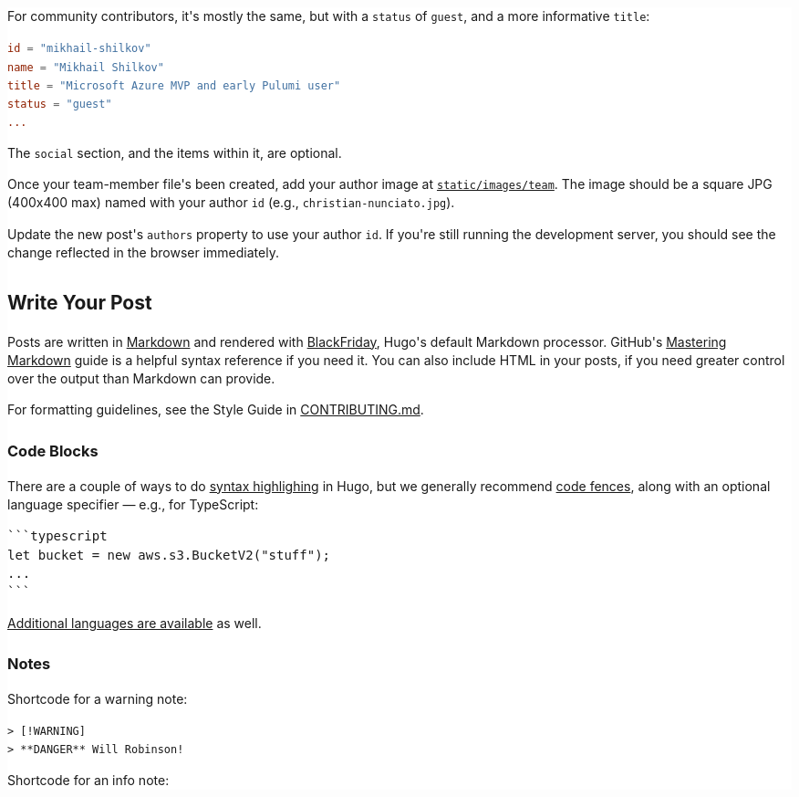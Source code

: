    For community contributors, it's mostly the same, but with a `status` of `guest`, and a more informative `title`:

   ```toml
   id = "mikhail-shilkov"
   name = "Mikhail Shilkov"
   title = "Microsoft Azure MVP and early Pulumi user"
   status = "guest"
   ...
   ```

   The `social` section, and the items within it, are optional.

   Once your team-member file's been created, add your author image at [`static/images/team`](https://github.com/pulumi/docs/tree/master/static/images/team). The image should be a square JPG (400x400 max) named with your author `id` (e.g., `christian-nunciato.jpg`).

   Update the new post's `authors` property to use your author `id`. If you're still running the development server, you should see the change reflected in the browser immediately.

## Write Your Post

Posts are written in [Markdown](https://daringfireball.net/projects/markdown/) and rendered with [BlackFriday](https://github.com/russross/blackfriday), Hugo's default Markdown processor. GitHub's [Mastering Markdown](https://guides.github.com/features/mastering-markdown/) guide is a helpful syntax reference if you need it. You can also include HTML in your posts, if you need greater control over the output than Markdown can provide.

For formatting guidelines, see the Style Guide in [CONTRIBUTING.md](CONTRIBUTING.md#style-guide).

### Code Blocks

There are a couple of ways to do [syntax highlighing](https://gohugo.io/content-management/syntax-highlighting/) in Hugo, but we generally recommend [code fences](https://gohugo.io/content-management/syntax-highlighting/#highlight-in-code-fences), along with an optional language specifier &mdash; e.g., for TypeScript:

<pre>
```typescript
let bucket = new aws.s3.BucketV2("stuff");
...
```
</pre>

[Additional languages are available](https://gohugo.io/content-management/syntax-highlighting/#list-of-chroma-highlighting-languages) as well.

### Notes

Shortcode for a warning note:

```
> [!WARNING]
> **DANGER** Will Robinson!
```

Shortcode for an info note:
